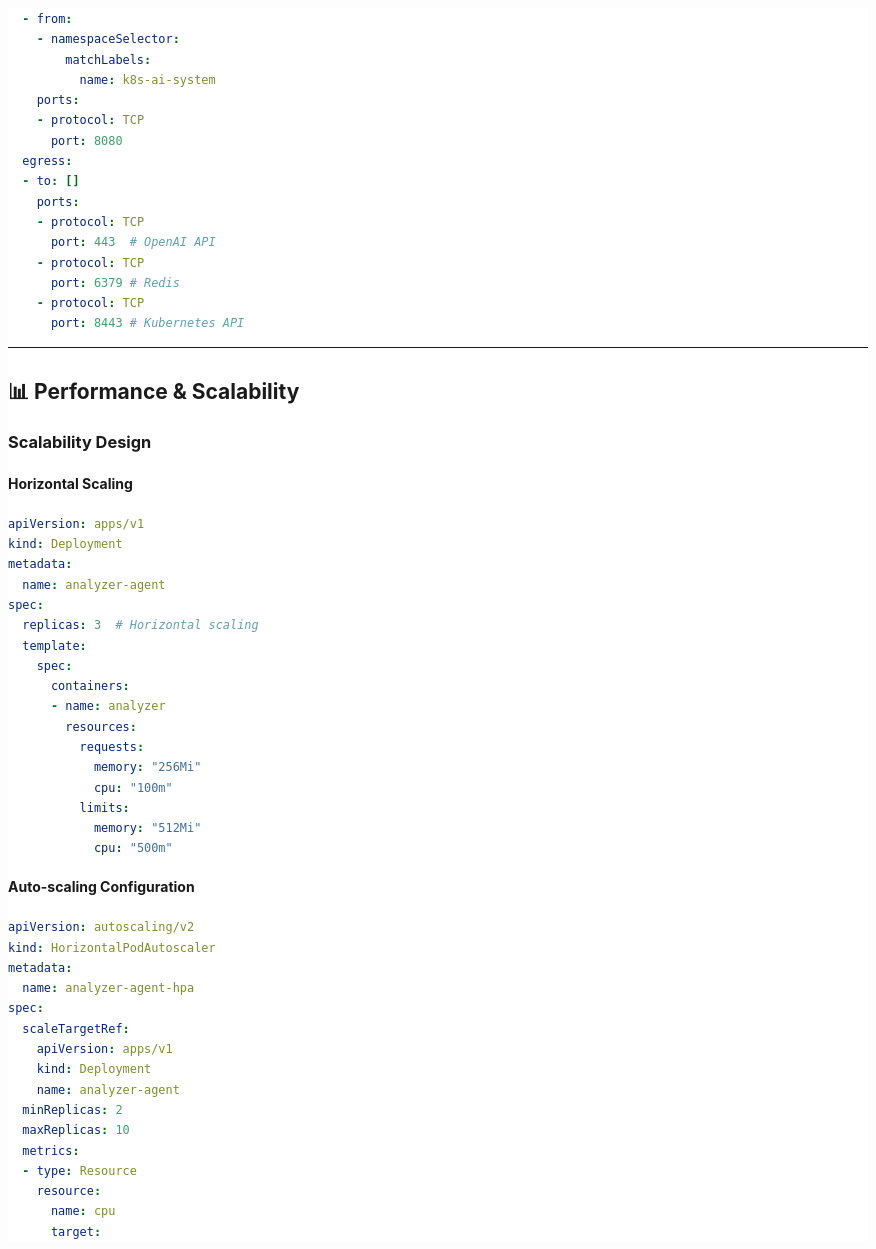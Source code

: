 ```yaml
  - from:
    - namespaceSelector:
        matchLabels:
          name: k8s-ai-system
    ports:
    - protocol: TCP
      port: 8080
  egress:
  - to: []
    ports:
    - protocol: TCP
      port: 443  # OpenAI API
    - protocol: TCP
      port: 6379 # Redis
    - protocol: TCP
      port: 8443 # Kubernetes API
```

---

## 📊 **Performance & Scalability**

### **Scalability Design**

#### **Horizontal Scaling**
```yaml
apiVersion: apps/v1
kind: Deployment
metadata:
  name: analyzer-agent
spec:
  replicas: 3  # Horizontal scaling
  template:
    spec:
      containers:
      - name: analyzer
        resources:
          requests:
            memory: "256Mi"
            cpu: "100m"
          limits:
            memory: "512Mi"
            cpu: "500m"
```

#### **Auto-scaling Configuration**
```yaml
apiVersion: autoscaling/v2
kind: HorizontalPodAutoscaler
metadata:
  name: analyzer-agent-hpa
spec:
  scaleTargetRef:
    apiVersion: apps/v1
    kind: Deployment
    name: analyzer-agent
  minReplicas: 2
  maxReplicas: 10
  metrics:
  - type: Resource
    resource:
      name: cpu
      target:
```